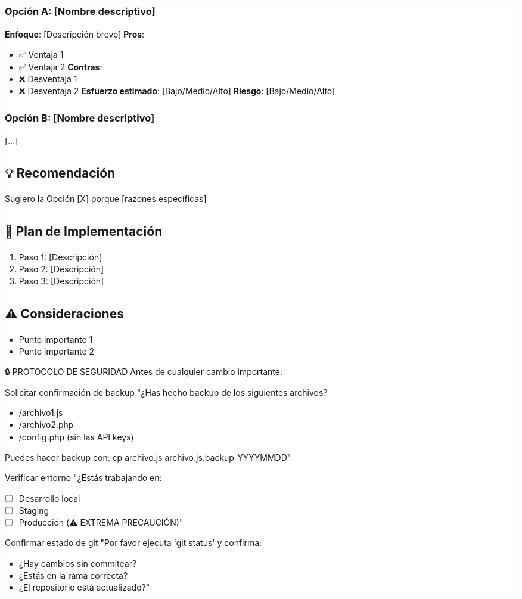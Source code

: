 ### Opción A: [Nombre descriptivo]
**Enfoque**: [Descripción breve]
**Pros**:
- ✅ Ventaja 1
- ✅ Ventaja 2
**Contras**:
- ❌ Desventaja 1
- ❌ Desventaja 2
**Esfuerzo estimado**: [Bajo/Medio/Alto]
**Riesgo**: [Bajo/Medio/Alto]

### Opción B: [Nombre descriptivo]
[...]

## 💡 Recomendación
Sugiero la Opción [X] porque [razones específicas]

## 📝 Plan de Implementación
1. Paso 1: [Descripción]
2. Paso 2: [Descripción]
3. Paso 3: [Descripción]

## ⚠️ Consideraciones
- Punto importante 1
- Punto importante 2

🔒 PROTOCOLO DE SEGURIDAD
Antes de cualquier cambio importante:

Solicitar confirmación de backup
"¿Has hecho backup de los siguientes archivos?
- /archivo1.js
- /archivo2.php
- /config.php (sin las API keys)

Puedes hacer backup con:
cp archivo.js archivo.js.backup-YYYYMMDD"

Verificar entorno
"¿Estás trabajando en:
- [ ] Desarrollo local
- [ ] Staging
- [ ] Producción (⚠️ EXTREMA PRECAUCIÓN)"

Confirmar estado de git
"Por favor ejecuta 'git status' y confirma:
- ¿Hay cambios sin commitear?
- ¿Estás en la rama correcta?
- ¿El repositorio está actualizado?"

